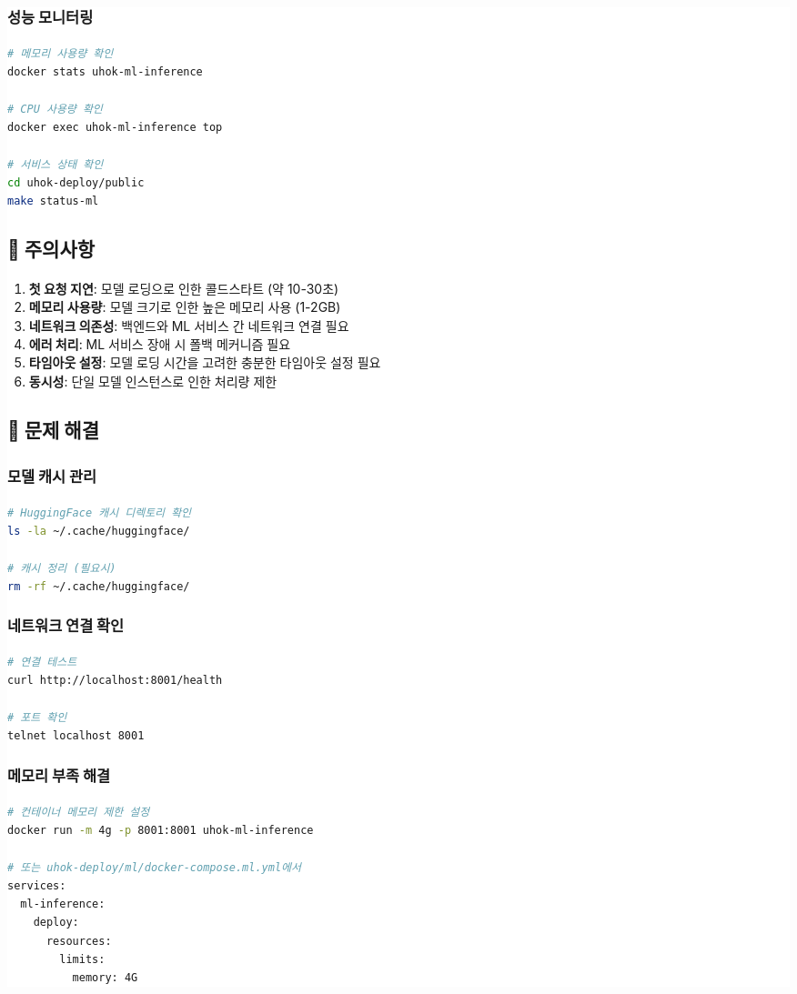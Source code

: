 ### 성능 모니터링
```bash
# 메모리 사용량 확인
docker stats uhok-ml-inference

# CPU 사용량 확인
docker exec uhok-ml-inference top

# 서비스 상태 확인
cd uhok-deploy/public
make status-ml
```

## 🚨 주의사항

1. **첫 요청 지연**: 모델 로딩으로 인한 콜드스타트 (약 10-30초)
2. **메모리 사용량**: 모델 크기로 인한 높은 메모리 사용 (1-2GB)
3. **네트워크 의존성**: 백엔드와 ML 서비스 간 네트워크 연결 필요
4. **에러 처리**: ML 서비스 장애 시 폴백 메커니즘 필요
5. **타임아웃 설정**: 모델 로딩 시간을 고려한 충분한 타임아웃 설정 필요
6. **동시성**: 단일 모델 인스턴스로 인한 처리량 제한

## 🔧 문제 해결

### 모델 캐시 관리
```bash
# HuggingFace 캐시 디렉토리 확인
ls -la ~/.cache/huggingface/

# 캐시 정리 (필요시)
rm -rf ~/.cache/huggingface/
```

### 네트워크 연결 확인
```bash
# 연결 테스트
curl http://localhost:8001/health

# 포트 확인
telnet localhost 8001
```

### 메모리 부족 해결
```bash
# 컨테이너 메모리 제한 설정
docker run -m 4g -p 8001:8001 uhok-ml-inference

# 또는 uhok-deploy/ml/docker-compose.ml.yml에서
services:
  ml-inference:
    deploy:
      resources:
        limits:
          memory: 4G
```
